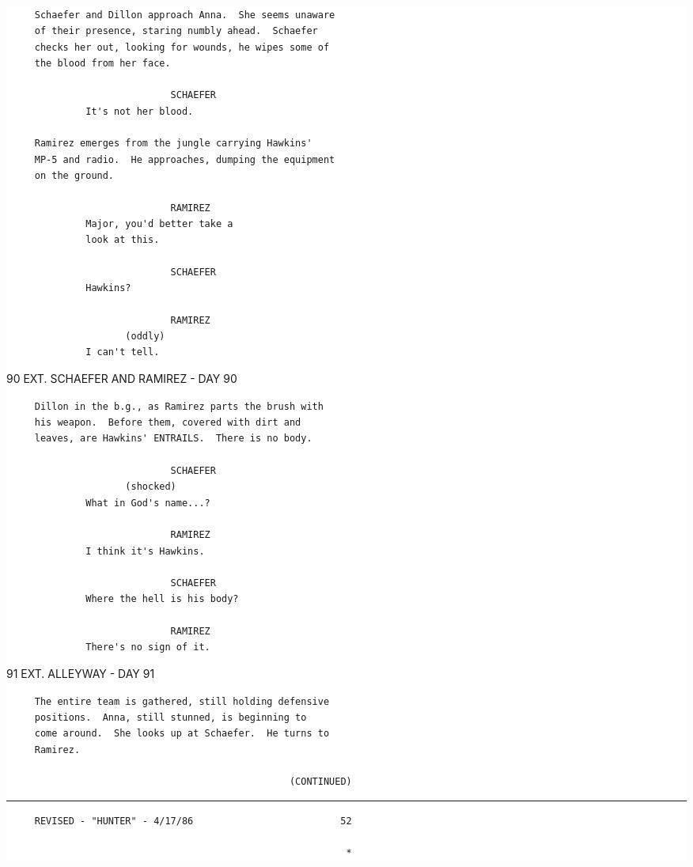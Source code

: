          Schaefer and Dillon approach Anna.  She seems unaware
         of their presence, staring numbly ahead.  Schaefer
         checks her out, looking for wounds, he wipes some of
         the blood from her face.

                                 SCHAEFER
                  It's not her blood.

         Ramirez emerges from the jungle carrying Hawkins'
         MP-5 and radio.  He approaches, dumping the equipment
         on the ground.

                                 RAMIREZ                                    
                  Major, you'd better take a
                  look at this.

                                 SCHAEFER
                  Hawkins?

                                 RAMIREZ
                         (oddly)
                  I can't tell.



  90     EXT. SCHAEFER AND RAMIREZ - DAY                       90

         Dillon in the b.g., as Ramirez parts the brush with
         his weapon.  Before them, covered with dirt and
         leaves, are Hawkins' ENTRAILS.  There is no body.

                                 SCHAEFER
                         (shocked)
                  What in God's name...?

                                 RAMIREZ
                  I think it's Hawkins.

                                 SCHAEFER
                  Where the hell is his body?

                                 RAMIREZ
                  There's no sign of it.



  91     EXT. ALLEYWAY - DAY                                   91

         The entire team is gathered, still holding defensive
         positions.  Anna, still stunned, is beginning to
         come around.  She looks up at Schaefer.  He turns to
         Ramirez.

                                                      (CONTINUED)

-----------------------------------------------------------------------
         REVISED - "HUNTER" - 4/17/86                          52

                                                                *
